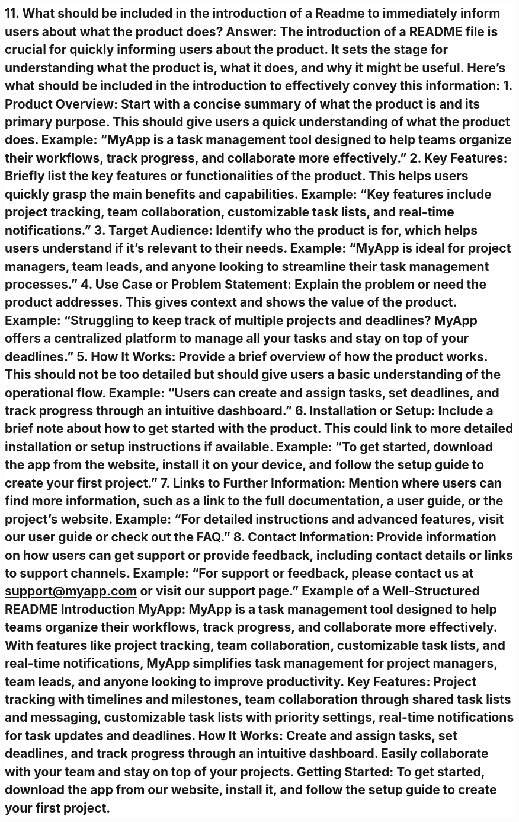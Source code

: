 ## 11. What should be included in the introduction of a Readme to immediately inform users about what the product does? Answer: The introduction of a README file is crucial for quickly informing users about the product. It sets the stage for understanding what the product is, what it does, and why it might be useful. Here’s what should be included in the introduction to effectively convey this information: 1. Product Overview: Start with a concise summary of what the product is and its primary purpose. This should give users a quick understanding of what the product does. Example: “MyApp is a task management tool designed to help teams organize their workflows, track progress, and collaborate more effectively.” 2. Key Features: Briefly list the key features or functionalities of the product. This helps users quickly grasp the main benefits and capabilities. Example: “Key features include project tracking, team collaboration, customizable task lists, and real-time notifications.” 3. Target Audience: Identify who the product is for, which helps users understand if it’s relevant to their needs. Example: “MyApp is ideal for project managers, team leads, and anyone looking to streamline their task management processes.” 4. Use Case or Problem Statement: Explain the problem or need the product addresses. This gives context and shows the value of the product. Example: “Struggling to keep track of multiple projects and deadlines? MyApp offers a centralized platform to manage all your tasks and stay on top of your deadlines.” 5. How It Works: Provide a brief overview of how the product works. This should not be too detailed but should give users a basic understanding of the operational flow. Example: “Users can create and assign tasks, set deadlines, and track progress through an intuitive dashboard.” 6. Installation or Setup: Include a brief note about how to get started with the product. This could link to more detailed installation or setup instructions if available. Example: “To get started, download the app from the website, install it on your device, and follow the setup guide to create your first project.” 7. Links to Further Information: Mention where users can find more information, such as a link to the full documentation, a user guide, or the project’s website. Example: “For detailed instructions and advanced features, visit our user guide or check out the FAQ.” 8. Contact Information: Provide information on how users can get support or provide feedback, including contact details or links to support channels. Example: “For support or feedback, please contact us at support@myapp.com or visit our support page.” Example of a Well-Structured README Introduction MyApp: MyApp is a task management tool designed to help teams organize their workflows, track progress, and collaborate more effectively. With features like project tracking, team collaboration, customizable task lists, and real-time notifications, MyApp simplifies task management for project managers, team leads, and anyone looking to improve productivity. Key Features: Project tracking with timelines and milestones, team collaboration through shared task lists and messaging, customizable task lists with priority settings, real-time notifications for task updates and deadlines. How It Works: Create and assign tasks, set deadlines, and track progress through an intuitive dashboard. Easily collaborate with your team and stay on top of your projects. Getting Started: To get started, download the app from our website, install it, and follow the setup guide to create your first project.